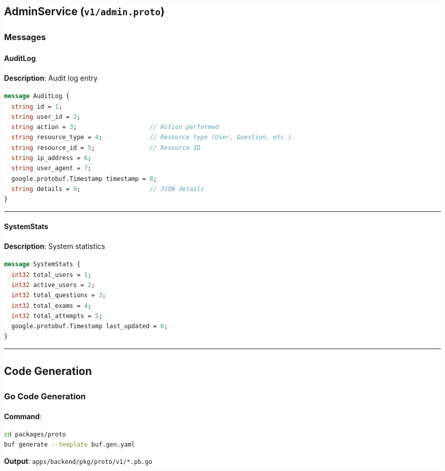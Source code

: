 
## AdminService (`v1/admin.proto`)

### Messages

#### AuditLog

**Description**: Audit log entry

```protobuf
message AuditLog {
  string id = 1;
  string user_id = 2;
  string action = 3;                    // Action performed
  string resource_type = 4;             // Resource type (User, Question, etc.)
  string resource_id = 5;               // Resource ID
  string ip_address = 6;
  string user_agent = 7;
  google.protobuf.Timestamp timestamp = 8;
  string details = 9;                   // JSON details
}
```

---

#### SystemStats

**Description**: System statistics

```protobuf
message SystemStats {
  int32 total_users = 1;
  int32 active_users = 2;
  int32 total_questions = 3;
  int32 total_exams = 4;
  int32 total_attempts = 5;
  google.protobuf.Timestamp last_updated = 6;
}
```

---

## Code Generation

### Go Code Generation

**Command**:
```bash
cd packages/proto
buf generate --template buf.gen.yaml
```

**Output**: `apps/backend/pkg/proto/v1/*.pb.go`
